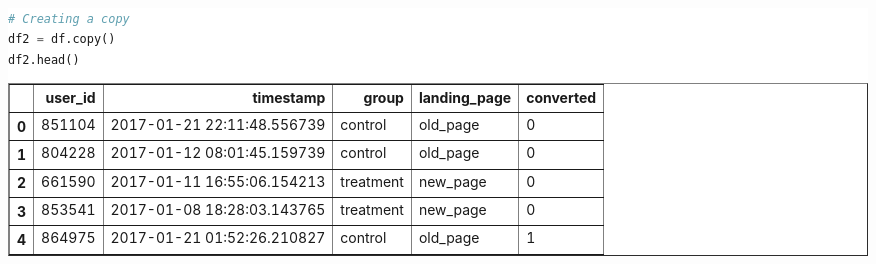 
```python
# Creating a copy
df2 = df.copy()
df2.head()
```




<div>
<table border="1" class="dataframe">
  <thead>
    <tr style="text-align: right;">
      <th></th>
      <th>user_id</th>
      <th>timestamp</th>
      <th>group</th>
      <th>landing_page</th>
      <th>converted</th>
    </tr>
  </thead>
  <tbody>
    <tr>
      <th>0</th>
      <td>851104</td>
      <td>2017-01-21 22:11:48.556739</td>
      <td>control</td>
      <td>old_page</td>
      <td>0</td>
    </tr>
    <tr>
      <th>1</th>
      <td>804228</td>
      <td>2017-01-12 08:01:45.159739</td>
      <td>control</td>
      <td>old_page</td>
      <td>0</td>
    </tr>
    <tr>
      <th>2</th>
      <td>661590</td>
      <td>2017-01-11 16:55:06.154213</td>
      <td>treatment</td>
      <td>new_page</td>
      <td>0</td>
    </tr>
    <tr>
      <th>3</th>
      <td>853541</td>
      <td>2017-01-08 18:28:03.143765</td>
      <td>treatment</td>
      <td>new_page</td>
      <td>0</td>
    </tr>
    <tr>
      <th>4</th>
      <td>864975</td>
      <td>2017-01-21 01:52:26.210827</td>
      <td>control</td>
      <td>old_page</td>
      <td>1</td>
    </tr>
  </tbody>
</table>
</div>
